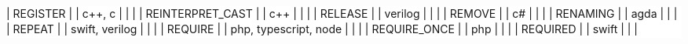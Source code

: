 | REGISTER                                                       |                                                                                                                                                                                                                        | c++, c                                                                                                                             |                                 |                                                                                                                                                     |
| REINTERPRET_CAST                                               |                                                                                                                                                                                                                        | c++                                                                                                                                |                                 |                                                                                                                                                     |
| RELEASE                                                        |                                                                                                                                                                                                                        | verilog                                                                                                                            |                                 |                                                                                                                                                     |
| REMOVE                                                         |                                                                                                                                                                                                                        | c#                                                                                                                                 |                                 |                                                                                                                                                     |
| RENAMING                                                       |                                                                                                                                                                                                                        | agda                                                                                                                               |                                 |                                                                                                                                                     |
| REPEAT                                                         |                                                                                                                                                                                                                        | swift, verilog                                                                                                                     |                                 |                                                                                                                                                     |
| REQUIRE                                                        |                                                                                                                                                                                                                        | php, typescript, node                                                                                                              |                                 |                                                                                                                                                     |
| REQUIRE_ONCE                                                   |                                                                                                                                                                                                                        | php                                                                                                                                |                                 |                                                                                                                                                     |
| REQUIRED                                                       |                                                                                                                                                                                                                        | swift                                                                                                                              |                                 |                                                                                                                                                     |